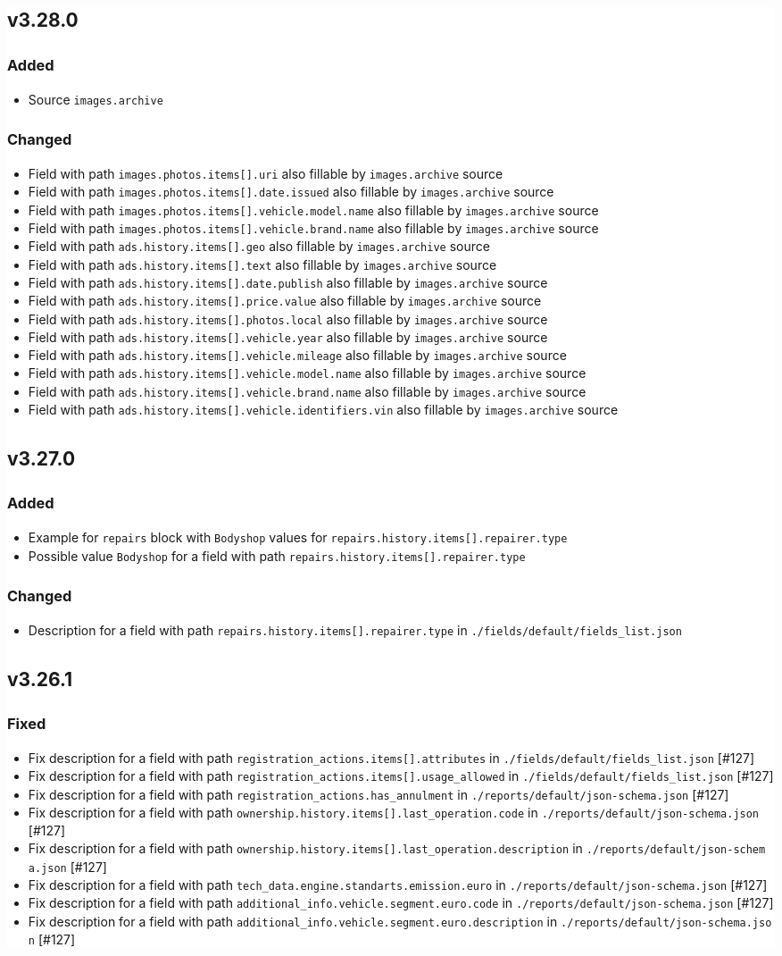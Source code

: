 ## v3.28.0

### Added

- Source `images.archive`

### Changed

- Field with path `images.photos.items[].uri` also fillable by `images.archive` source
- Field with path `images.photos.items[].date.issued` also fillable by `images.archive` source
- Field with path `images.photos.items[].vehicle.model.name` also fillable by `images.archive` source
- Field with path `images.photos.items[].vehicle.brand.name` also fillable by `images.archive` source
- Field with path `ads.history.items[].geo` also fillable by `images.archive` source
- Field with path `ads.history.items[].text` also fillable by `images.archive` source
- Field with path `ads.history.items[].date.publish` also fillable by `images.archive` source
- Field with path `ads.history.items[].price.value` also fillable by `images.archive` source
- Field with path `ads.history.items[].photos.local` also fillable by `images.archive` source
- Field with path `ads.history.items[].vehicle.year` also fillable by `images.archive` source
- Field with path `ads.history.items[].vehicle.mileage` also fillable by `images.archive` source
- Field with path `ads.history.items[].vehicle.model.name` also fillable by `images.archive` source
- Field with path `ads.history.items[].vehicle.brand.name` also fillable by `images.archive` source
- Field with path `ads.history.items[].vehicle.identifiers.vin` also fillable by `images.archive` source

## v3.27.0

### Added

- Example for `repairs` block with `Bodyshop` values for `repairs.history.items[].repairer.type`
- Possible value `Bodyshop` for a field with path `repairs.history.items[].repairer.type`

### Changed

- Description for a field with path `repairs.history.items[].repairer.type` in `./fields/default/fields_list.json`

## v3.26.1

### Fixed

- Fix description for a field with path `registration_actions.items[].attributes` in `./fields/default/fields_list.json` [#127]
- Fix description for a field with path `registration_actions.items[].usage_allowed` in `./fields/default/fields_list.json` [#127]
- Fix description for a field with path `registration_actions.has_annulment` in `./reports/default/json-schema.json` [#127]
- Fix description for a field with path `ownership.history.items[].last_operation.code` in `./reports/default/json-schema.json` [#127]
- Fix description for a field with path `ownership.history.items[].last_operation.description` in `./reports/default/json-schema.json` [#127]
- Fix description for a field with path `tech_data.engine.standarts.emission.euro` in `./reports/default/json-schema.json` [#127]
- Fix description for a field with path `additional_info.vehicle.segment.euro.code` in `./reports/default/json-schema.json` [#127]
- Fix description for a field with path `additional_info.vehicle.segment.euro.description` in `./reports/default/json-schema.json` [#127]
